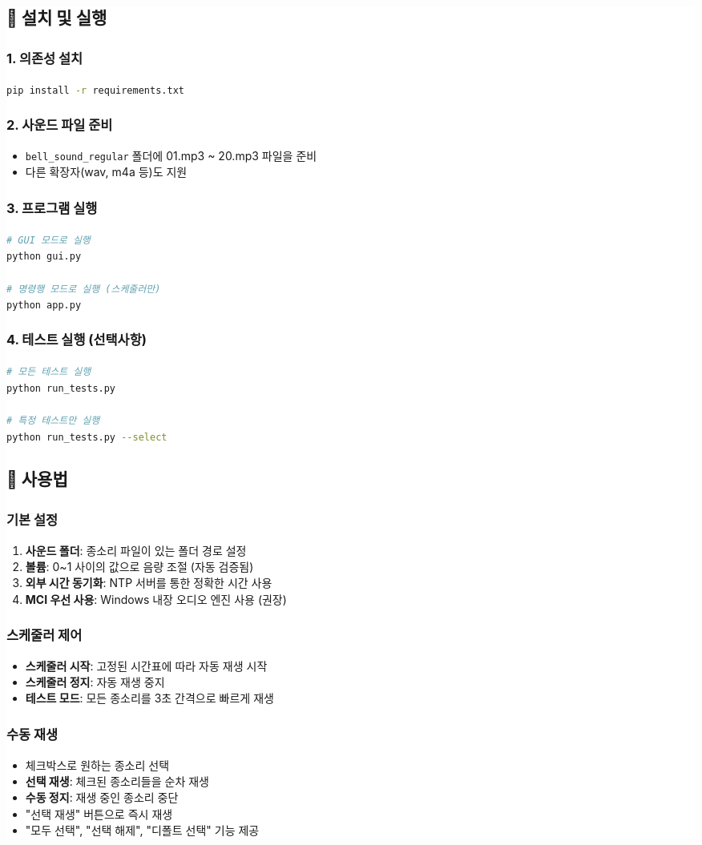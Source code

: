 ## 🚀 설치 및 실행

### 1. 의존성 설치
```bash
pip install -r requirements.txt
```

### 2. 사운드 파일 준비
- `bell_sound_regular` 폴더에 01.mp3 ~ 20.mp3 파일을 준비
- 다른 확장자(wav, m4a 등)도 지원

### 3. 프로그램 실행
```bash
# GUI 모드로 실행
python gui.py

# 명령행 모드로 실행 (스케줄러만)
python app.py
```

### 4. 테스트 실행 (선택사항)
```bash
# 모든 테스트 실행
python run_tests.py

# 특정 테스트만 실행
python run_tests.py --select
```

## 📖 사용법

### 기본 설정
1. **사운드 폴더**: 종소리 파일이 있는 폴더 경로 설정
2. **볼륨**: 0~1 사이의 값으로 음량 조절 (자동 검증됨)
3. **외부 시간 동기화**: NTP 서버를 통한 정확한 시간 사용
4. **MCI 우선 사용**: Windows 내장 오디오 엔진 사용 (권장)

### 스케줄러 제어
- **스케줄러 시작**: 고정된 시간표에 따라 자동 재생 시작
- **스케줄러 정지**: 자동 재생 중지  
- **테스트 모드**: 모든 종소리를 3초 간격으로 빠르게 재생

### 수동 재생
- 체크박스로 원하는 종소리 선택
- **선택 재생**: 체크된 종소리들을 순차 재생
- **수동 정지**: 재생 중인 종소리 중단
- "선택 재생" 버튼으로 즉시 재생
- "모두 선택", "선택 해제", "디폴트 선택" 기능 제공
